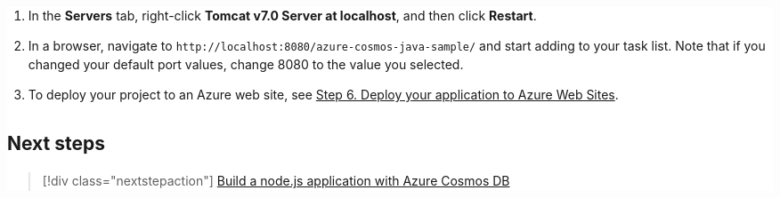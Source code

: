 1. In the **Servers** tab, right-click **Tomcat v7.0 Server at localhost**, and then click **Restart**.

1. In a browser, navigate to `http://localhost:8080/azure-cosmos-java-sample/` and start adding to your task list. Note that if you changed your default port values, change 8080 to the value you selected.

1. To deploy your project to an Azure web site, see [Step 6. Deploy your application to Azure Web Sites](#Deploy).

## Next steps

> [!div class="nextstepaction"]
> [Build a node.js application with Azure Cosmos DB](sql-api-nodejs-application.md)
